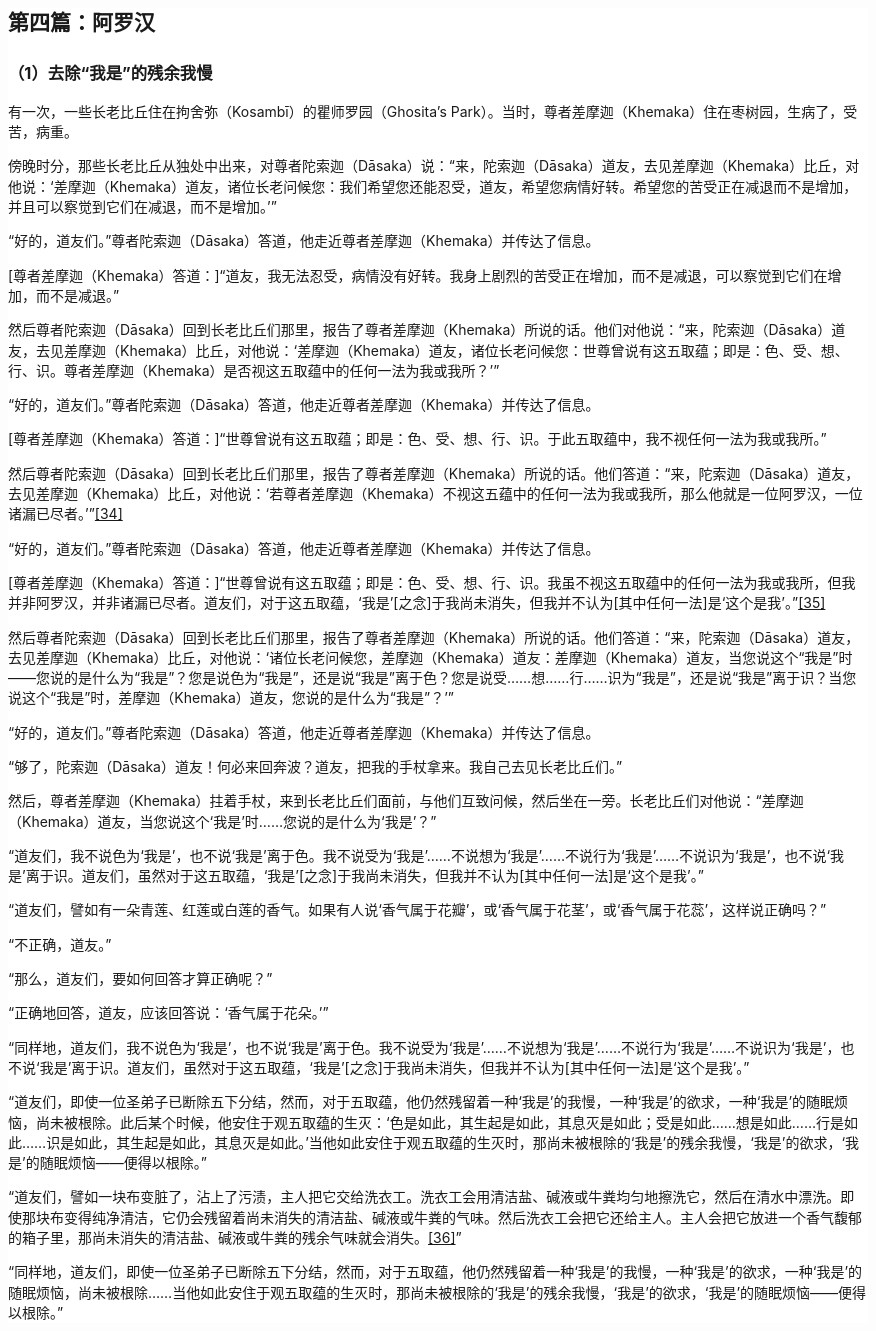 ## 第四篇：阿罗汉

### （1）去除“我是”的残余我慢

有一次，一些长老比丘住在拘舍弥（Kosambī）的瞿师罗园（Ghosita’s Park）。当时，尊者差摩迦（Khemaka）住在枣树园，生病了，受苦，病重。

傍晚时分，那些长老比丘从独处中出来，对尊者陀索迦（Dāsaka）说：“来，陀索迦（Dāsaka）道友，去见差摩迦（Khemaka）比丘，对他说：‘差摩迦（Khemaka）道友，诸位长老问候您：我们希望您还能忍受，道友，希望您病情好转。希望您的苦受正在减退而不是增加，并且可以察觉到它们在减退，而不是增加。’”

“好的，道友们。”尊者陀索迦（Dāsaka）答道，他走近尊者差摩迦（Khemaka）并传达了信息。

\[尊者差摩迦（Khemaka）答道：\]“道友，我无法忍受，病情没有好转。我身上剧烈的苦受正在增加，而不是减退，可以察觉到它们在增加，而不是减退。”

然后尊者陀索迦（Dāsaka）回到长老比丘们那里，报告了尊者差摩迦（Khemaka）所说的话。他们对他说：“来，陀索迦（Dāsaka）道友，去见差摩迦（Khemaka）比丘，对他说：‘差摩迦（Khemaka）道友，诸位长老问候您：世尊曾说有这五取蕴；即是：色、受、想、行、识。尊者差摩迦（Khemaka）是否视这五取蕴中的任何一法为我或我所？’”

“好的，道友们。”尊者陀索迦（Dāsaka）答道，他走近尊者差摩迦（Khemaka）并传达了信息。

\[尊者差摩迦（Khemaka）答道：\]“世尊曾说有这五取蕴；即是：色、受、想、行、识。于此五取蕴中，我不视任何一法为我或我所。”

然后尊者陀索迦（Dāsaka）回到长老比丘们那里，报告了尊者差摩迦（Khemaka）所说的话。他们答道：“来，陀索迦（Dāsaka）道友，去见差摩迦（Khemaka）比丘，对他说：‘若尊者差摩迦（Khemaka）不视这五蕴中的任何一法为我或我所，那么他就是一位阿罗汉，一位诸漏已尽者。’”[\[34\]](#fn34)

“好的，道友们。”尊者陀索迦（Dāsaka）答道，他走近尊者差摩迦（Khemaka）并传达了信息。

\[尊者差摩迦（Khemaka）答道：\]“世尊曾说有这五取蕴；即是：色、受、想、行、识。我虽不视这五取蕴中的任何一法为我或我所，但我并非阿罗汉，并非诸漏已尽者。道友们，对于这五取蕴，‘我是’\[之念\]于我尚未消失，但我并不认为\[其中任何一法\]是‘这个是我’。”[\[35\]](#fn35)

然后尊者陀索迦（Dāsaka）回到长老比丘们那里，报告了尊者差摩迦（Khemaka）所说的话。他们答道：“来，陀索迦（Dāsaka）道友，去见差摩迦（Khemaka）比丘，对他说：‘诸位长老问候您，差摩迦（Khemaka）道友：差摩迦（Khemaka）道友，当您说这个“我是”时——您说的是什么为“我是”？您是说色为“我是”，还是说“我是”离于色？您是说受……想……行……识为“我是”，还是说“我是”离于识？当您说这个“我是”时，差摩迦（Khemaka）道友，您说的是什么为“我是”？’”

“好的，道友们。”尊者陀索迦（Dāsaka）答道，他走近尊者差摩迦（Khemaka）并传达了信息。

“够了，陀索迦（Dāsaka）道友！何必来回奔波？道友，把我的手杖拿来。我自己去见长老比丘们。”

然后，尊者差摩迦（Khemaka）拄着手杖，来到长老比丘们面前，与他们互致问候，然后坐在一旁。长老比丘们对他说：“差摩迦（Khemaka）道友，当您说这个‘我是’时……您说的是什么为‘我是’？”

“道友们，我不说色为‘我是’，也不说‘我是’离于色。我不说受为‘我是’……不说想为‘我是’……不说行为‘我是’……不说识为‘我是’，也不说‘我是’离于识。道友们，虽然对于这五取蕴，‘我是’\[之念\]于我尚未消失，但我并不认为\[其中任何一法\]是‘这个是我’。”

“道友们，譬如有一朵青莲、红莲或白莲的香气。如果有人说‘香气属于花瓣’，或‘香气属于花茎’，或‘香气属于花蕊’，这样说正确吗？”

“不正确，道友。”

“那么，道友们，要如何回答才算正确呢？”

“正确地回答，道友，应该回答说：‘香气属于花朵。’”

“同样地，道友们，我不说色为‘我是’，也不说‘我是’离于色。我不说受为‘我是’……不说想为‘我是’……不说行为‘我是’……不说识为‘我是’，也不说‘我是’离于识。道友们，虽然对于这五取蕴，‘我是’\[之念\]于我尚未消失，但我并不认为\[其中任何一法\]是‘这个是我’。”

“道友们，即使一位圣弟子已断除五下分结，然而，对于五取蕴，他仍然残留着一种‘我是’的我慢，一种‘我是’的欲求，一种‘我是’的随眠烦恼，尚未被根除。此后某个时候，他安住于观五取蕴的生灭：‘色是如此，其生起是如此，其息灭是如此；受是如此……想是如此……行是如此……识是如此，其生起是如此，其息灭是如此。’当他如此安住于观五取蕴的生灭时，那尚未被根除的‘我是’的残余我慢，‘我是’的欲求，‘我是’的随眠烦恼——便得以根除。”

“道友们，譬如一块布变脏了，沾上了污渍，主人把它交给洗衣工。洗衣工会用清洁盐、碱液或牛粪均匀地擦洗它，然后在清水中漂洗。即使那块布变得纯净清洁，它仍会残留着尚未消失的清洁盐、碱液或牛粪的气味。然后洗衣工会把它还给主人。主人会把它放进一个香气馥郁的箱子里，那尚未消失的清洁盐、碱液或牛粪的残余气味就会消失。[\[36\]](#fn36)”

“同样地，道友们，即使一位圣弟子已断除五下分结，然而，对于五取蕴，他仍然残留着一种‘我是’的我慢，一种‘我是’的欲求，一种‘我是’的随眠烦恼，尚未被根除……当他如此安住于观五取蕴的生灭时，那尚未被根除的‘我是’的残余我慢，‘我是’的欲求，‘我是’的随眠烦恼——便得以根除。”
